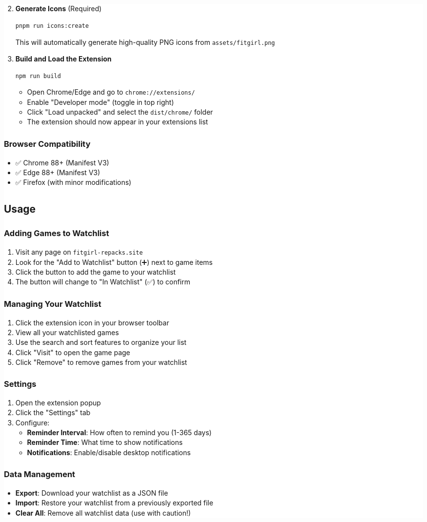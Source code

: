 2. **Generate Icons** (Required)

   ```bash
   pnpm run icons:create
   ```
   This will automatically generate high-quality PNG icons from `assets/fitgirl.png`

3. **Build and Load the Extension**
   ```bash
   npm run build
   ```
   - Open Chrome/Edge and go to `chrome://extensions/`
   - Enable "Developer mode" (toggle in top right)
   - Click "Load unpacked" and select the `dist/chrome/` folder
   - The extension should now appear in your extensions list

### Browser Compatibility

- ✅ Chrome 88+ (Manifest V3)
- ✅ Edge 88+ (Manifest V3)
- ✅ Firefox (with minor modifications)

## Usage

### Adding Games to Watchlist

1. Visit any page on `fitgirl-repacks.site`
2. Look for the "Add to Watchlist" button (➕) next to game items
3. Click the button to add the game to your watchlist
4. The button will change to "In Watchlist" (✅) to confirm

### Managing Your Watchlist

1. Click the extension icon in your browser toolbar
2. View all your watchlisted games
3. Use the search and sort features to organize your list
4. Click "Visit" to open the game page
5. Click "Remove" to remove games from your watchlist

### Settings

1. Open the extension popup
2. Click the "Settings" tab
3. Configure:
   - **Reminder Interval**: How often to remind you (1-365 days)
   - **Reminder Time**: What time to show notifications
   - **Notifications**: Enable/disable desktop notifications

### Data Management

- **Export**: Download your watchlist as a JSON file
- **Import**: Restore your watchlist from a previously exported file
- **Clear All**: Remove all watchlist data (use with caution!)
